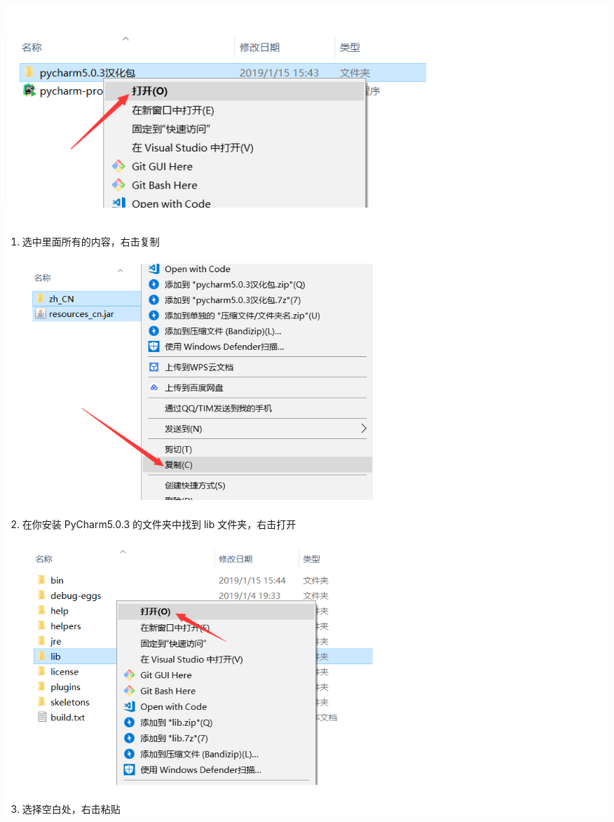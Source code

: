   <br><br><img src="pics/1.16.png" width="600"><br><br>
1. 选中里面所有的内容，右击复制
  <br><br><img src="pics/1.17.png" width="500"><br><br>
1. 在你安装 PyCharm5.0.3 的文件夹中找到 lib 文件夹，右击打开
  <br><br><img src="pics/1.18.png" width="500"><br><br>
1. 选择空白处，右击粘贴